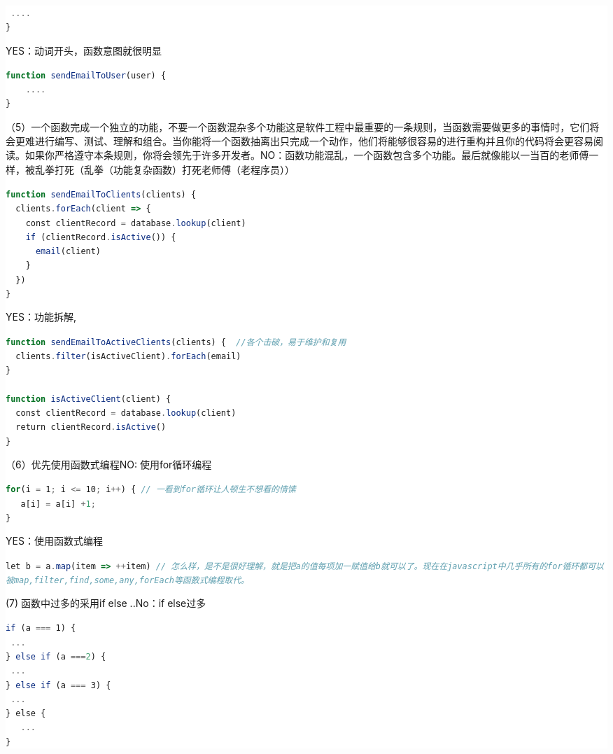 ```js
 ....
}
```

YES：动词开头，函数意图就很明显
```js
function sendEmailToUser(user) {
    ....
}
```

（5）一个函数完成一个独立的功能，不要一个函数混杂多个功能这是软件工程中最重要的一条规则，当函数需要做更多的事情时，它们将会更难进行编写、测试、理解和组合。当你能将一个函数抽离出只完成一个动作，他们将能够很容易的进行重构并且你的代码将会更容易阅读。如果你严格遵守本条规则，你将会领先于许多开发者。NO：函数功能混乱，一个函数包含多个功能。最后就像能以一当百的老师傅一样，被乱拳打死（乱拳（功能复杂函数）打死老师傅（老程序员））
```js
function sendEmailToClients(clients) {
  clients.forEach(client => {
    const clientRecord = database.lookup(client)
    if (clientRecord.isActive()) {
      email(client)
    }
  })
}

```
YES：功能拆解,
```js
function sendEmailToActiveClients(clients) {  //各个击破，易于维护和复用
  clients.filter(isActiveClient).forEach(email)
}

function isActiveClient(client) {
  const clientRecord = database.lookup(client)
  return clientRecord.isActive()
}
```

（6）优先使用函数式编程NO: 使用for循环编程
```js
for(i = 1; i <= 10; i++) { // 一看到for循环让人顿生不想看的情愫
   a[i] = a[i] +1;
}

```
YES：使用函数式编程
```js
let b = a.map(item => ++item) // 怎么样，是不是很好理解，就是把a的值每项加一赋值给b就可以了。现在在javascript中几乎所有的for循环都可以被map,filter,find,some,any,forEach等函数式编程取代。
```

(7) 函数中过多的采用if else ..No：if else过多
```js
if (a === 1) {
 ...
} else if (a ===2) {
 ...
} else if (a === 3) {
 ...
} else {
   ...
}
```
